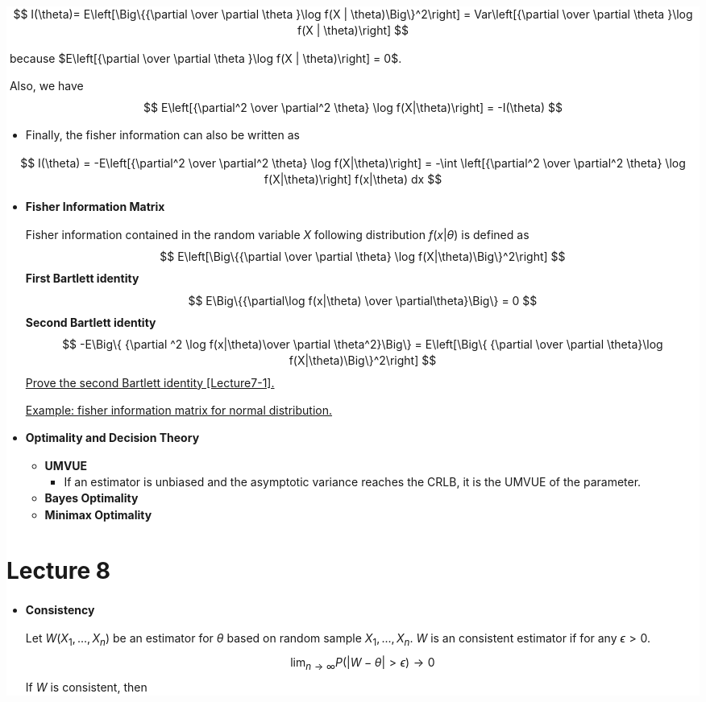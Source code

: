   $$
  I(\theta)= E\left[\Big\{{\partial \over \partial \theta }\log f(X | \theta)\Big\}^2\right] = Var\left[{\partial \over \partial \theta }\log f(X | \theta)\right]
  $$

  ​	because $E\left[{\partial \over \partial \theta }\log f(X | \theta)\right] = 0$.

  ​	Also, we have
  $$
  E\left[{\partial^2 \over \partial^2 \theta} \log f(X|\theta)\right] =  -I(\theta)
  $$

  * Finally, the fisher information can also be written as

  $$
  I(\theta) = -E\left[{\partial^2 \over \partial^2 \theta} \log f(X|\theta)\right] = -\int \left[{\partial^2 \over \partial^2 \theta} \log f(X|\theta)\right] f(x|\theta) dx
  $$

* **Fisher Information Matrix**

  Fisher information contained in the random variable $X$ following distribution $f(x|\theta)$ is defined as
  $$
  E\left[\Big\{{\partial \over \partial \theta} \log f(X|\theta)\Big\}^2\right]
  $$
  **First Bartlett identity**
  $$
  E\Big\{{\partial\log f(x|\theta) \over \partial\theta}\Big\} = 0
  $$
  **Second Bartlett identity**
  $$
  -E\Big\{ {\partial ^2 \log f(x|\theta)\over \partial \theta^2}\Big\} = E\left[\Big\{ {\partial \over \partial \theta}\log f(X|\theta)\Big\}^2\right]
  $$
  <u>Prove the second Bartlett identity [Lecture7-1].</u>

  <u>Example: fisher information matrix for normal distribution.</u>

* **Optimality and Decision Theory**


  * **UMVUE**
    * If an estimator is unbiased and the asymptotic variance reaches the CRLB, it is the UMVUE of the parameter.
  * **Bayes Optimality**
  * **Minimax Optimality**

# Lecture 8

* **Consistency**

  Let $W(X_1, ..., X_n)$ be an estimator for $\theta$ based on random sample $X_1, ..., X_n$. $W$ is an consistent estimator if for any $\epsilon >0$.
  $$
  \lim_{n \rightarrow \infty} P(|W-\theta| > \epsilon) \rightarrow 0
  $$
  If $W$ is consistent, then
